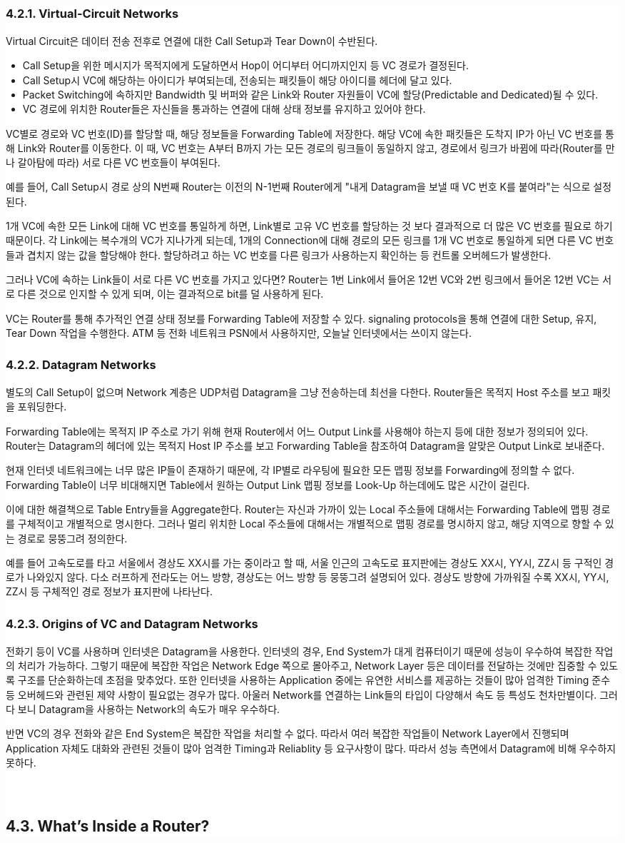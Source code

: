 ### 4.2.1. Virtual-Circuit Networks

Virtual Circuit은 데이터 전송 전후로 연결에 대한 Call Setup과 Tear Down이 수반된다.

* Call Setup을 위한 메시지가 목적지에게 도달하면서 Hop이 어디부터 어디까지인지 등 VC 경로가 결정된다.
* Call Setup시 VC에 해당하는 아이디가 부여되는데, 전송되는 패킷들이 해당 아이디를 헤더에 달고 있다.
* Packet Switching에 속하지만 Bandwidth 및 버퍼와 같은 Link와 Router 자원들이 VC에 할당(Predictable and Dedicated)될 수 있다.
* VC 경로에 위치한 Router들은 자신들을 통과하는 연결에 대해 상태 정보를 유지하고 있어야 한다.

VC별로 경로와 VC 번호(ID)를 할당할 때, 해당 정보들을 Forwarding Table에 저장한다. 해당 VC에 속한 패킷들은 도착지 IP가 아닌 VC 번호를 통해 Link와 Router를 이동한다. 이 때, VC 번호는 A부터 B까지 가는 모든 경로의 링크들이 동일하지 않고, 경로에서 링크가 바뀜에 따라(Router를 만나 갈아탐에 따라) 서로 다른 VC 번호들이 부여된다.

예를 들어, Call Setup시 경로 상의 N번째 Router는 이전의 N-1번째 Router에게 "내게 Datagram을 보낼 때 VC 번호 K를 붙여라"는 식으로 설정된다.

1개 VC에 속한 모든 Link에 대해 VC 번호를 통일하게 하면, Link별로 고유 VC 번호를 할당하는 것 보다 결과적으로 더 많은 VC 번호를 필요로 하기 때문이다. 각 Link에는 복수개의 VC가 지나가게 되는데, 1개의 Connection에 대해 경로의 모든 링크를 1개 VC 번호로 통일하게 되면 다른 VC 번호들과 겹치지 않는 값을 할당해야 한다. 할당하려고 하는 VC 번호를 다른 링크가 사용하는지 확인하는 등 컨트롤 오버헤드가 발생한다.

그러나 VC에 속하는 Link들이 서로 다른 VC 번호를 가지고 있다면? Router는 1번 Link에서 들어온 12번 VC와 2번 링크에서 들어온 12번 VC는 서로 다른 것으로 인지할 수 있게 되며, 이는 결과적으로 bit를 덜 사용하게 된다.

VC는 Router를 통해 추가적인 연결 상태 정보를 Forwarding Table에 저장할 수 있다. signaling protocols을 통해 연결에 대한 Setup, 유지, Tear Down 작업을 수행한다. ATM 등 전화 네트워크 PSN에서 사용하지만, 오늘날 인터넷에서는 쓰이지 않는다.

### 4.2.2. Datagram Networks

별도의 Call Setup이 없으며 Network 계층은 UDP처럼 Datagram을 그냥 전송하는데 최선을 다한다. Router들은 목적지 Host 주소를 보고 패킷을 포워딩한다.

Forwarding Table에는 목적지 IP 주소로 가기 위해 현재 Router에서 어느 Output Link를 사용해야 하는지 등에 대한 정보가 정의되어 있다. Router는 Datagram의 헤더에 있는 목적지 Host IP 주소를 보고 Forwarding Table을 참조하여 Datagram을 알맞은 Output Link로 보내준다.

현재 인터넷 네트워크에는 너무 많은 IP들이 존재하기 때문에, 각 IP별로 라우팅에 필요한 모든 맵핑 정보를 Forwarding에 정의할 수 없다. Forwarding Table이 너무 비대해지면 Table에서 원하는 Output Link 맵핑 정보를 Look-Up 하는데에도 많은 시간이 걸린다.

이에 대한 해결책으로 Table Entry들을 Aggregate한다. Router는 자신과 가까이 있는 Local 주소들에 대해서는 Forwarding Table에 맵핑 경로를 구체적이고 개별적으로 명시한다. 그러나 멀리 위치한 Local 주소들에 대해서는 개별적으로 맵핑 경로를 명시하지 않고, 해당 지역으로 향할 수 있는 경로로 뭉뚱그려 정의한다.

예를 들어 고속도로를 타고 서울에서 경상도 XX시를 가는 중이라고 할 때, 서울 인근의 고속도로 표지판에는 경상도 XX시, YY시, ZZ시 등 구적인 경로가 나와있지 않다. 다소 러프하게 전라도는 어느 방향, 경상도는 어느 방향 등 뭉뚱그려 설명되어 있다. 경상도 방향에 가까워질 수록 XX시, YY시, ZZ시 등 구체적인 경로 정보가 표지판에 나타난다.

### 4.2.3. Origins of VC and Datagram Networks

전화기 등이 VC를 사용하며 인터넷은 Datagram을 사용한다. 인터넷의 경우, End System가 대게 컴퓨터이기 때문에 성능이 우수하여 복잡한 작업의 처리가 가능하다. 그렇기 때문에 복잡한 작업은 Network Edge 쪽으로 몰아주고, Network Layer 등은 데이터를 전달하는 것에만 집중할 수 있도록 구조를 단순화하는데 초점을 맞추었다. 또한 인터넷을 사용하는 Application 중에는 유연한 서비스를 제공하는 것들이 많아 엄격한 Timing 준수 등 오버헤드와 관련된 제약 사항이 필요없는 경우가 많다. 아울러 Network를 연결하는 Link들의 타입이 다양해서 속도 등 특성도 천차만별이다. 그러다 보니 Datagram을 사용하는 Network의 속도가 매우 우수하다.

반면 VC의 경우 전화와 같은 End System은 복잡한 작업을 처리할 수 없다. 따라서 여러 복잡한 작업들이 Network Layer에서 진행되며 Application 자체도 대화와 관련된 것들이 많아 엄격한 Timing과 Reliablity 등 요구사항이 많다. 따라서 성능 측면에서 Datagram에 비해 우수하지 못하다.

<br>

## 4.3. What’s Inside a Router?
